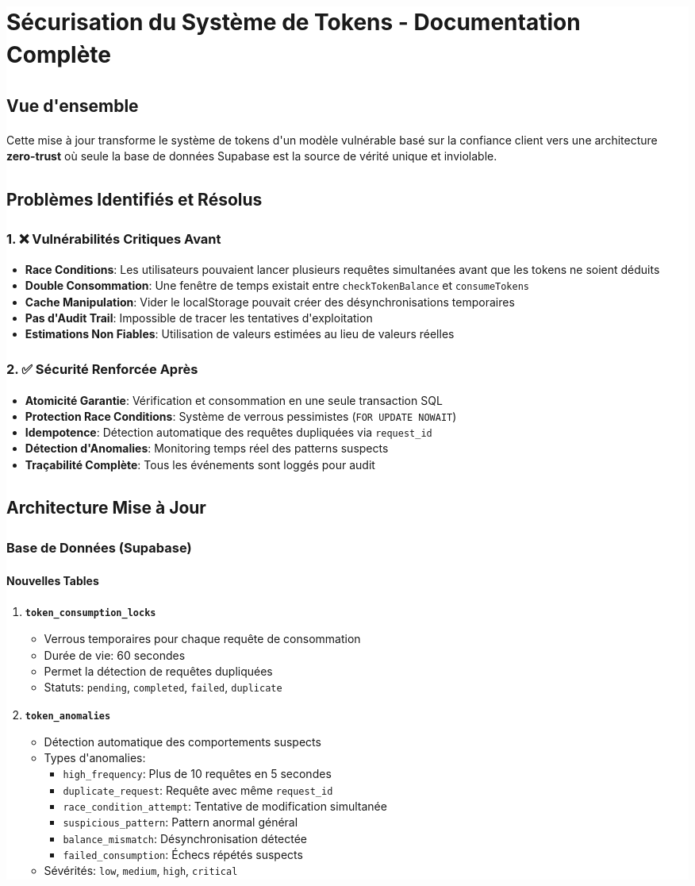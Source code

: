 # Sécurisation du Système de Tokens - Documentation Complète

## Vue d'ensemble

Cette mise à jour transforme le système de tokens d'un modèle vulnérable basé sur la confiance client vers une architecture **zero-trust** où seule la base de données Supabase est la source de vérité unique et inviolable.

## Problèmes Identifiés et Résolus

### 1. ❌ Vulnérabilités Critiques Avant

- **Race Conditions**: Les utilisateurs pouvaient lancer plusieurs requêtes simultanées avant que les tokens ne soient déduits
- **Double Consommation**: Une fenêtre de temps existait entre `checkTokenBalance` et `consumeTokens`
- **Cache Manipulation**: Vider le localStorage pouvait créer des désynchronisations temporaires
- **Pas d'Audit Trail**: Impossible de tracer les tentatives d'exploitation
- **Estimations Non Fiables**: Utilisation de valeurs estimées au lieu de valeurs réelles

### 2. ✅ Sécurité Renforcée Après

- **Atomicité Garantie**: Vérification et consommation en une seule transaction SQL
- **Protection Race Conditions**: Système de verrous pessimistes (`FOR UPDATE NOWAIT`)
- **Idempotence**: Détection automatique des requêtes dupliquées via `request_id`
- **Détection d'Anomalies**: Monitoring temps réel des patterns suspects
- **Traçabilité Complète**: Tous les événements sont loggés pour audit

## Architecture Mise à Jour

### Base de Données (Supabase)

#### Nouvelles Tables

1. **`token_consumption_locks`**
   - Verrous temporaires pour chaque requête de consommation
   - Durée de vie: 60 secondes
   - Permet la détection de requêtes dupliquées
   - Statuts: `pending`, `completed`, `failed`, `duplicate`

2. **`token_anomalies`**
   - Détection automatique des comportements suspects
   - Types d'anomalies:
     - `high_frequency`: Plus de 10 requêtes en 5 secondes
     - `duplicate_request`: Requête avec même `request_id`
     - `race_condition_attempt`: Tentative de modification simultanée
     - `suspicious_pattern`: Pattern anormal général
     - `balance_mismatch`: Désynchronisation détectée
     - `failed_consumption`: Échecs répétés suspects
   - Sévérités: `low`, `medium`, `high`, `critical`
